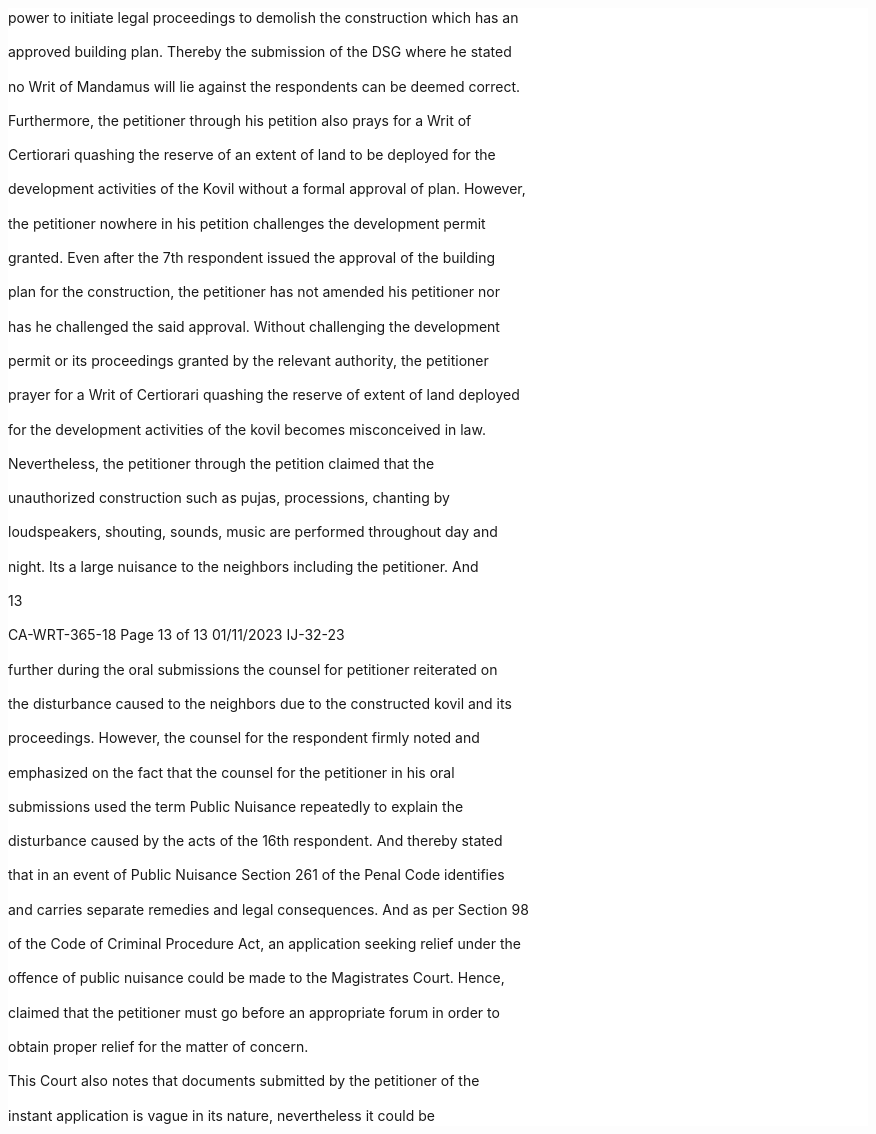 power to initiate legal proceedings to demolish the construction which has an

approved building plan. Thereby the submission of the DSG where he stated

no Writ of Mandamus will lie against the respondents can be deemed correct.

Furthermore, the petitioner through his petition also prays for a Writ of

Certiorari quashing the reserve of an extent of land to be deployed for the

development activities of the Kovil without a formal approval of plan. However,

the petitioner nowhere in his petition challenges the development permit

granted. Even after the 7th respondent issued the approval of the building

plan for the construction, the petitioner has not amended his petitioner nor

has he challenged the said approval. Without challenging the development

permit or its proceedings granted by the relevant authority, the petitioner

prayer for a Writ of Certiorari quashing the reserve of extent of land deployed

for the development activities of the kovil becomes misconceived in law.

Nevertheless, the petitioner through the petition claimed that the

unauthorized construction such as pujas, processions, chanting by

loudspeakers, shouting, sounds, music are performed throughout day and

night. Its a large nuisance to the neighbors including the petitioner. And

13

CA-WRT-365-18 Page 13 of 13 01/11/2023 IJ-32-23

further during the oral submissions the counsel for petitioner reiterated on

the disturbance caused to the neighbors due to the constructed kovil and its

proceedings. However, the counsel for the respondent firmly noted and

emphasized on the fact that the counsel for the petitioner in his oral

submissions used the term Public Nuisance repeatedly to explain the

disturbance caused by the acts of the 16th respondent. And thereby stated

that in an event of Public Nuisance Section 261 of the Penal Code identifies

and carries separate remedies and legal consequences. And as per Section 98

of the Code of Criminal Procedure Act, an application seeking relief under the

offence of public nuisance could be made to the Magistrates Court. Hence,

claimed that the petitioner must go before an appropriate forum in order to

obtain proper relief for the matter of concern.

This Court also notes that documents submitted by the petitioner of the

instant application is vague in its nature, nevertheless it could be
